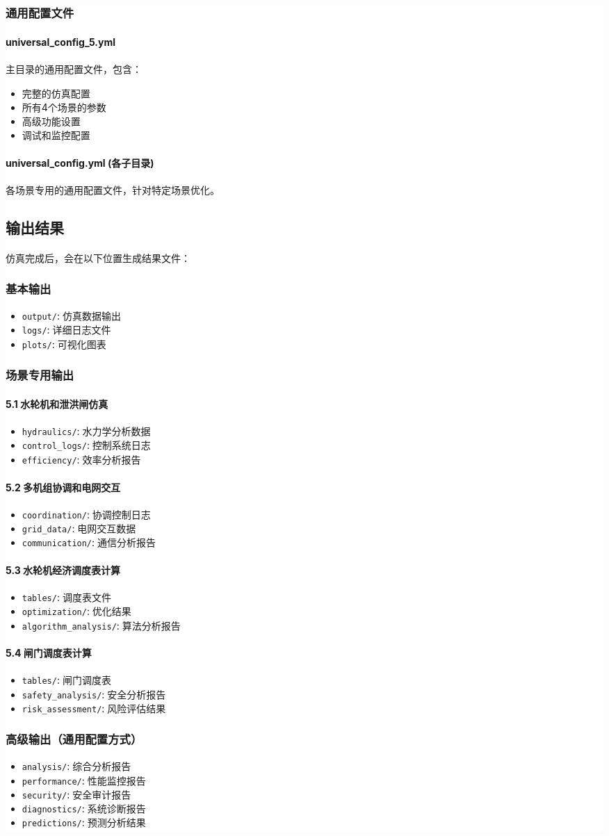 ### 通用配置文件

#### universal_config_5.yml
主目录的通用配置文件，包含：
- 完整的仿真配置
- 所有4个场景的参数
- 高级功能设置
- 调试和监控配置

#### universal_config.yml (各子目录)
各场景专用的通用配置文件，针对特定场景优化。

## 输出结果

仿真完成后，会在以下位置生成结果文件：

### 基本输出
- `output/`: 仿真数据输出
- `logs/`: 详细日志文件
- `plots/`: 可视化图表

### 场景专用输出

#### 5.1 水轮机和泄洪闸仿真
- `hydraulics/`: 水力学分析数据
- `control_logs/`: 控制系统日志
- `efficiency/`: 效率分析报告

#### 5.2 多机组协调和电网交互
- `coordination/`: 协调控制日志
- `grid_data/`: 电网交互数据
- `communication/`: 通信分析报告

#### 5.3 水轮机经济调度表计算
- `tables/`: 调度表文件
- `optimization/`: 优化结果
- `algorithm_analysis/`: 算法分析报告

#### 5.4 闸门调度表计算
- `tables/`: 闸门调度表
- `safety_analysis/`: 安全分析报告
- `risk_assessment/`: 风险评估结果

### 高级输出（通用配置方式）
- `analysis/`: 综合分析报告
- `performance/`: 性能监控报告
- `security/`: 安全审计报告
- `diagnostics/`: 系统诊断报告
- `predictions/`: 预测分析结果
